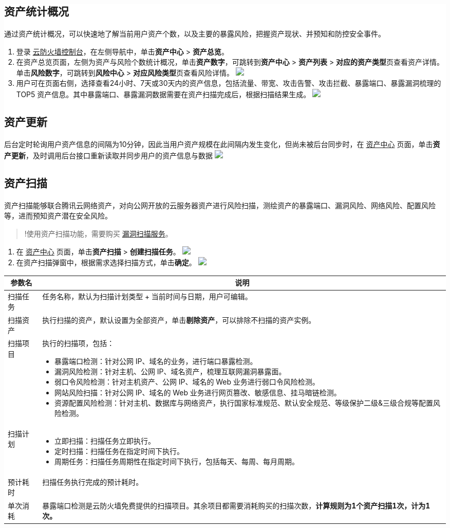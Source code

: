 ## 资产统计概况
通过资产统计概况，可以快速地了解当前用户资产个数，以及主要的暴露风险，把握资产现状、并预知和防控安全事件。

1. 登录 [云防火墙控制台](https://console.cloud.tencent.com/cfw/asset)，在左侧导航中，单击**资产中心** > **资产总览**。
2. 在资产总览页面，左侧为资产与风险个数统计概况，单击**资产数字**，可跳转到**资产中心** > **资产列表** > **对应的资产类型**页查看资产详情。单击**风险数字**，可跳转到**风险中心** > **对应风险类型**页查看风险详情。
![](https://qcloudimg.tencent-cloud.cn/raw/85d8560072f469a46729286bf20eadac.png)
3. 用户可在页面右侧，选择查看24小时、7天或30天内的资产信息，包括流量、带宽、攻击告警、攻击拦截、暴露端口、暴露漏洞梳理的 TOP5 资产信息。其中暴露端口、暴露漏洞数据需要在资产扫描完成后，根据扫描结果生成。
![](https://qcloudimg.tencent-cloud.cn/raw/f12123db5917c348407503677009e306.png)


## 资产更新
后台定时轮询用户资产信息的间隔为10分钟，因此当用户资产规模在此间隔内发生变化，但尚未被后台同步时，在 [资产中心](https://console.cloud.tencent.com/cfw/asset) 页面，单击**资产更新**，及时调用后台接口重新读取并同步用户的资产信息与数据
![](https://qcloudimg.tencent-cloud.cn/raw/34c4fbf75b64ec9bbf4e1e4484e1fd52.png)


## 资产扫描
资产扫描能够联合腾讯云网络资产，对向公网开放的云服务器资产进行风险扫描，测绘资产的暴露端口、漏洞风险、网络风险、配置风险等，进而预知资产潜在安全风险。
>!使用资产扫描功能，需要购买 [漏洞扫描服务](https://cloud.tencent.com/document/product/692/17867)。
>

1. 在 [资产中心](https://console.cloud.tencent.com/cfw/asset) 页面，单击**资产扫描** > **创建扫描任务**。
![](https://qcloudimg.tencent-cloud.cn/raw/f9b294b3731e71f53e4f5b45ba8eb0e1.png)
2. 在资产扫描弹窗中，根据需求选择扫描方式，单击**确定**。
![](https://qcloudimg.tencent-cloud.cn/raw/34d45e678c83f1ed36fd404d932280d8.png)
<table>
<thead>
<tr>
<th>参数名</th>
<th>说明</th>
</tr>
</thead>
<tbody><tr>
<td>扫描任务</td>
<td>任务名称，默认为扫描计划类型 + 当前时间与日期，用户可编辑。</td>
</tr>
<tr>
<td>扫描资产</td>
<td>执行扫描的资产，默认设置为全部资产，单击<strong>剔除资产</strong>，可以排除不扫描的资产实例。</td>
</tr>
<tr>
<td>扫描项目</td>
<td>执行的扫描项，包括：<ul><li>暴露端口检测：针对公网 IP、域名的业务，进行端口暴露检测。</li><li>漏洞风险检测：针对主机、公网 IP、域名资产，梳理互联网漏洞暴露面。</li><li>弱口令风险检测：针对主机资产、公网 IP、域名的 Web 业务进行弱口令风险检测。</li><li>网站风险扫描：针对公网 IP、域名的 Web 业务进行网页篡改、敏感信息、挂马暗链检测。</li><li>资源配置风险检测：针对主机、数据库与网络资产，执行国家标准规范、默认安全规范、等级保护二级&amp;三级合规等配置风险检测。</li></ul></td>
</tr>
<tr>
<td>扫描计划</td>
<td><ul><li>立即扫描：扫描任务立即执行。</li><li>定时扫描：扫描任务在指定时间下执行。</li><li>周期任务：扫描任务周期性在指定时间下执行，包括每天、每周、每月周期。</li>  </ul></td>
</tr>
<tr>
<td>预计耗时</td>
<td>扫描任务执行完成的预计耗时。</td>
</tr>
<tr>
<td>单次消耗</td>
<td>暴露端口检测是云防火墙免费提供的扫描项目。其余项目都需要消耗购买的扫描次数，<strong>计算规则为1个资产扫描1次，计为1次。</strong></td>